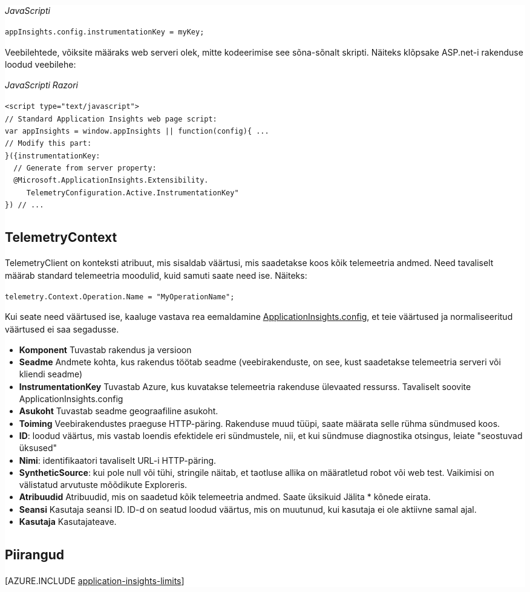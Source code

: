 *JavaScripti*

    appInsights.config.instrumentationKey = myKey; 



Veebilehtede, võiksite määraks web serveri olek, mitte kodeerimise see sõna-sõnalt skripti. Näiteks klõpsake ASP.net-i rakenduse loodud veebilehe:

*JavaScripti Razori*

    <script type="text/javascript">
    // Standard Application Insights web page script:
    var appInsights = window.appInsights || function(config){ ...
    // Modify this part:
    }({instrumentationKey:  
      // Generate from server property:
      @Microsoft.ApplicationInsights.Extensibility.
         TelemetryConfiguration.Active.InstrumentationKey"
    }) // ...


## <a name="telemetrycontext"></a>TelemetryContext

TelemetryClient on konteksti atribuut, mis sisaldab väärtusi, mis saadetakse koos kõik telemeetria andmed. Need tavaliselt määrab standard telemeetria moodulid, kuid samuti saate need ise. Näiteks:

    telemetry.Context.Operation.Name = "MyOperationName";

Kui seate need väärtused ise, kaaluge vastava rea eemaldamine [ApplicationInsights.config][config], et teie väärtused ja normaliseeritud väärtused ei saa segadusse.

* **Komponent** Tuvastab rakendus ja versioon
* **Seadme** Andmete kohta, kus rakendus töötab seadme (veebirakenduste, on see, kust saadetakse telemeetria serveri või kliendi seadme)
* **InstrumentationKey** Tuvastab Azure, kus kuvatakse telemeetria rakenduse ülevaated ressurss. Tavaliselt soovite ApplicationInsights.config
* **Asukoht** Tuvastab seadme geograafiline asukoht.
* **Toiming** Veebirakendustes praeguse HTTP-päring. Rakenduse muud tüüpi, saate määrata selle rühma sündmused koos.
 * **ID**: loodud väärtus, mis vastab loendis efektidele eri sündmustele, nii, et kui sündmuse diagnostika otsingus, leiate "seostuvad üksused"
 * **Nimi**: identifikaatori tavaliselt URL-i HTTP-päring. 
 * **SyntheticSource**: kui pole null või tühi, stringile näitab, et taotluse allika on määratletud robot või web test. Vaikimisi on välistatud arvutuste mõõdikute Exploreris.
* **Atribuudid** Atribuudid, mis on saadetud kõik telemeetria andmed. Saate üksikuid Jälita * kõnede eirata.
* **Seansi** Kasutaja seansi ID. ID-d on seatud loodud väärtus, mis on muutunud, kui kasutaja ei ole aktiivne samal ajal.
* **Kasutaja** Kasutajateave. 

## <a name="limits"></a>Piirangud


[AZURE.INCLUDE [application-insights-limits](../../includes/application-insights-limits.md)]


[client]: app-insights-javascript.md
[config]: app-insights-configuration-with-applicationinsights-config.md
[create]: app-insights-create-new-resource.md
[data]: app-insights-data-retention-privacy.md
[diagnostic]: app-insights-diagnostic-search.md
[exceptions]: app-insights-asp-net-exceptions.md
[greenbrown]: app-insights-asp-net.md
[java]: app-insights-java-get-started.md
[metrics]: app-insights-metrics-explorer.md
[qna]: app-insights-troubleshoot-faq.md
[trace]: app-insights-search-diagnostic-logs.md